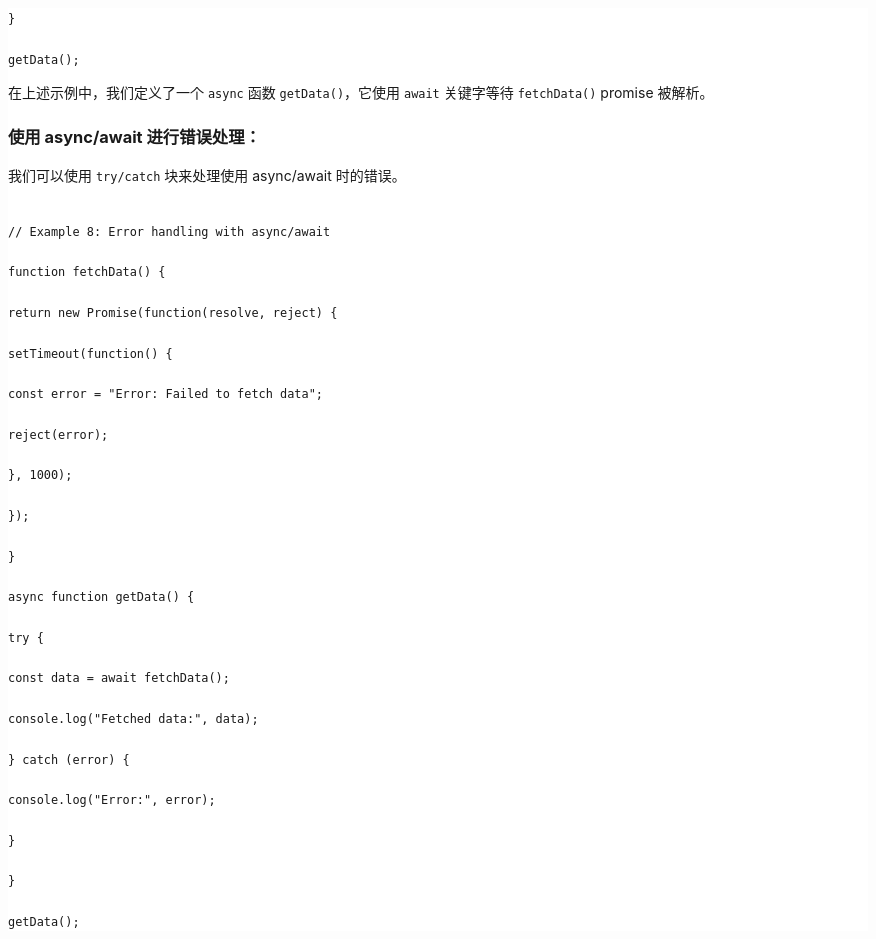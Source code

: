 ```jsjavascript
}

getData();

```

在上述示例中，我们定义了一个 `async` 函数 `getData()`，它使用 `await` 关键字等待 `fetchData()` promise 被解析。

### 使用 async/await 进行错误处理：

我们可以使用 `try/catch` 块来处理使用 async/await 时的错误。

```jsjavascript

// Example 8: Error handling with async/await

function fetchData() {

return new Promise(function(resolve, reject) {

setTimeout(function() {

const error = "Error: Failed to fetch data";

reject(error);

}, 1000);

});

}

async function getData() {

try {

const data = await fetchData();

console.log("Fetched data:", data);

} catch (error) {

console.log("Error:", error);

}

}

getData();

```
